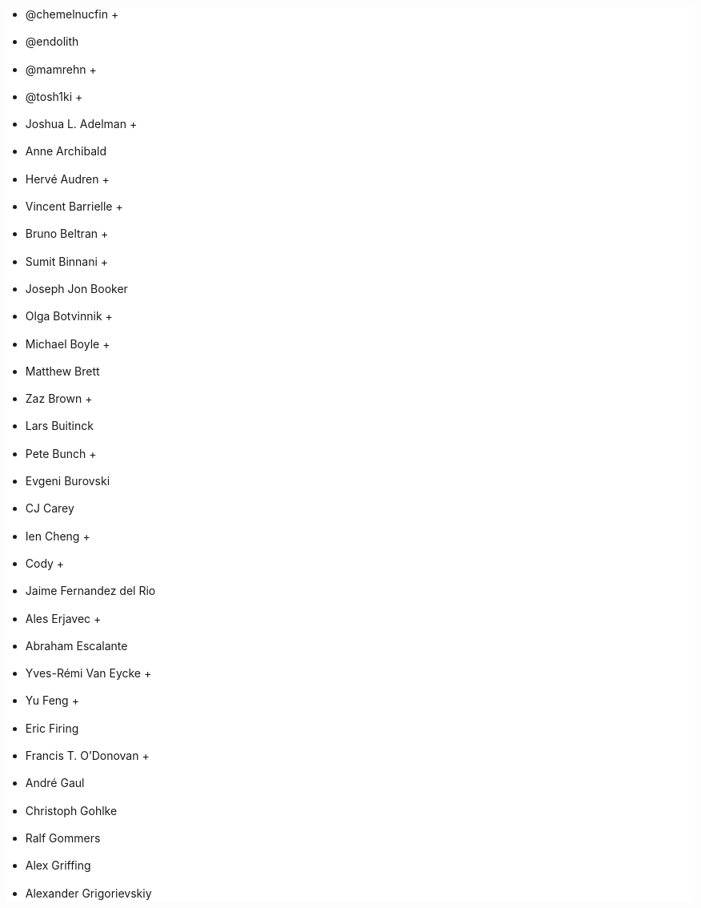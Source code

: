 +   @chemelnucfin +

+   @endolith

+   @mamrehn +

+   @tosh1ki +

+   Joshua L. Adelman +

+   Anne Archibald

+   Hervé Audren +

+   Vincent Barrielle +

+   Bruno Beltran +

+   Sumit Binnani +

+   Joseph Jon Booker

+   Olga Botvinnik +

+   Michael Boyle +

+   Matthew Brett

+   Zaz Brown +

+   Lars Buitinck

+   Pete Bunch +

+   Evgeni Burovski

+   CJ Carey

+   Ien Cheng +

+   Cody +

+   Jaime Fernandez del Rio

+   Ales Erjavec +

+   Abraham Escalante

+   Yves-Rémi Van Eycke +

+   Yu Feng +

+   Eric Firing

+   Francis T. O’Donovan +

+   André Gaul

+   Christoph Gohlke

+   Ralf Gommers

+   Alex Griffing

+   Alexander Grigorievskiy
